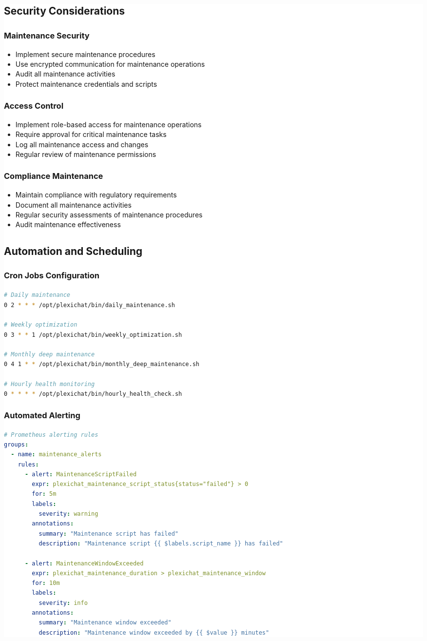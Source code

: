 ## Security Considerations

### Maintenance Security
- Implement secure maintenance procedures
- Use encrypted communication for maintenance operations
- Audit all maintenance activities
- Protect maintenance credentials and scripts

### Access Control
- Implement role-based access for maintenance operations
- Require approval for critical maintenance tasks
- Log all maintenance access and changes
- Regular review of maintenance permissions

### Compliance Maintenance
- Maintain compliance with regulatory requirements
- Document all maintenance activities
- Regular security assessments of maintenance procedures
- Audit maintenance effectiveness

## Automation and Scheduling

### Cron Jobs Configuration
```bash
# Daily maintenance
0 2 * * * /opt/plexichat/bin/daily_maintenance.sh

# Weekly optimization
0 3 * * 1 /opt/plexichat/bin/weekly_optimization.sh

# Monthly deep maintenance
0 4 1 * * /opt/plexichat/bin/monthly_deep_maintenance.sh

# Hourly health monitoring
0 * * * * /opt/plexichat/bin/hourly_health_check.sh
```

### Automated Alerting
```yaml
# Prometheus alerting rules
groups:
  - name: maintenance_alerts
    rules:
      - alert: MaintenanceScriptFailed
        expr: plexichat_maintenance_script_status{status="failed"} > 0
        for: 5m
        labels:
          severity: warning
        annotations:
          summary: "Maintenance script has failed"
          description: "Maintenance script {{ $labels.script_name }} has failed"

      - alert: MaintenanceWindowExceeded
        expr: plexichat_maintenance_duration > plexichat_maintenance_window
        for: 10m
        labels:
          severity: info
        annotations:
          summary: "Maintenance window exceeded"
          description: "Maintenance window exceeded by {{ $value }} minutes"

```